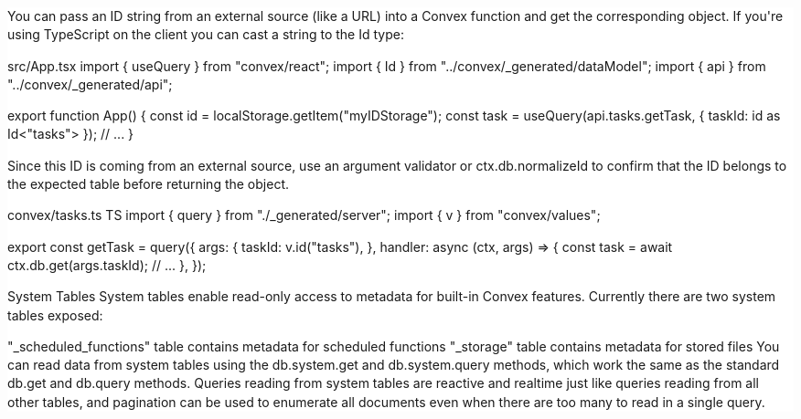 You can pass an ID string from an external source (like a URL) into a Convex function and get the corresponding object. If you're using TypeScript on the client you can cast a string to the Id type:

src/App.tsx
import { useQuery } from "convex/react";
import { Id } from "../convex/_generated/dataModel";
import { api } from "../convex/_generated/api";

export function App() {
  const id = localStorage.getItem("myIDStorage");
  const task = useQuery(api.tasks.getTask, { taskId: id as Id<"tasks"> });
  // ...
}

Since this ID is coming from an external source, use an argument validator or ctx.db.normalizeId to confirm that the ID belongs to the expected table before returning the object.

convex/tasks.ts
TS
import { query } from "./_generated/server";
import { v } from "convex/values";

export const getTask = query({
  args: {
    taskId: v.id("tasks"),
  },
  handler: async (ctx, args) => {
    const task = await ctx.db.get(args.taskId);
    // ...
  },
});

System Tables
System tables enable read-only access to metadata for built-in Convex features. Currently there are two system tables exposed:

"_scheduled_functions" table contains metadata for scheduled functions
"_storage" table contains metadata for stored files
You can read data from system tables using the db.system.get and db.system.query methods, which work the same as the standard db.get and db.query methods. Queries reading from system tables are reactive and realtime just like queries reading from all other tables, and pagination can be used to enumerate all documents even when there are too many to read in a single query.